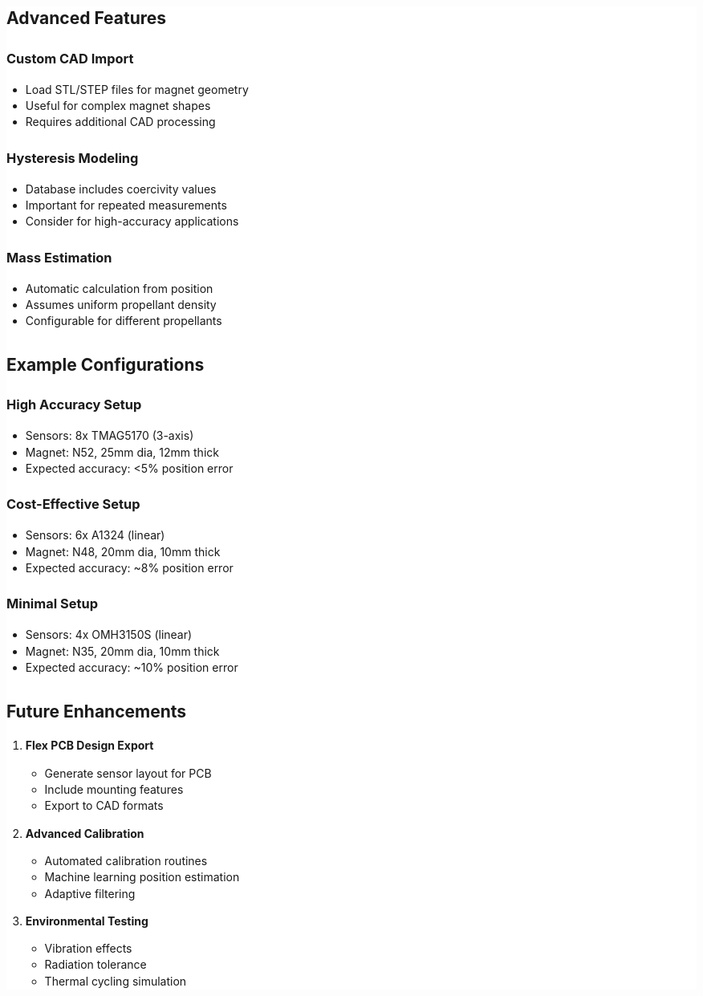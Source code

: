## Advanced Features

### Custom CAD Import
- Load STL/STEP files for magnet geometry
- Useful for complex magnet shapes
- Requires additional CAD processing

### Hysteresis Modeling
- Database includes coercivity values
- Important for repeated measurements
- Consider for high-accuracy applications

### Mass Estimation
- Automatic calculation from position
- Assumes uniform propellant density
- Configurable for different propellants

## Example Configurations

### High Accuracy Setup
- Sensors: 8x TMAG5170 (3-axis)
- Magnet: N52, 25mm dia, 12mm thick
- Expected accuracy: <5% position error

### Cost-Effective Setup
- Sensors: 6x A1324 (linear)
- Magnet: N48, 20mm dia, 10mm thick
- Expected accuracy: ~8% position error

### Minimal Setup
- Sensors: 4x OMH3150S (linear)
- Magnet: N35, 20mm dia, 10mm thick
- Expected accuracy: ~10% position error

## Future Enhancements

1. **Flex PCB Design Export**
   - Generate sensor layout for PCB
   - Include mounting features
   - Export to CAD formats

2. **Advanced Calibration**
   - Automated calibration routines
   - Machine learning position estimation
   - Adaptive filtering

3. **Environmental Testing**
   - Vibration effects
   - Radiation tolerance
   - Thermal cycling simulation

